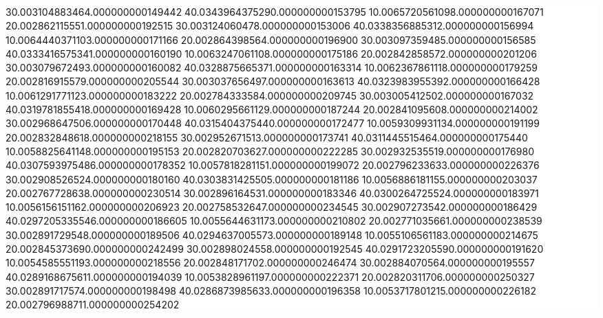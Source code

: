 <tr><td>3</td><td>0.003104883</td><td>464.000000000</td><td>149442</td></tr>
<tr><td>4</td><td>0.034396437</td><td>5290.000000000</td><td>153795</td></tr>
<tr><td>1</td><td>0.006572056</td><td>1098.000000000</td><td>167071</td></tr>
<tr><td>2</td><td>0.002862115</td><td>551.000000000</td><td>192515</td></tr>
<tr><td>3</td><td>0.003124060</td><td>478.000000000</td><td>153006</td></tr>
<tr><td>4</td><td>0.033835688</td><td>5312.000000000</td><td>156994</td></tr>
<tr><td>1</td><td>0.006444037</td><td>1103.000000000</td><td>171166</td></tr>
<tr><td>2</td><td>0.002864398</td><td>564.000000000</td><td>196900</td></tr>
<tr><td>3</td><td>0.003097359</td><td>485.000000000</td><td>156585</td></tr>
<tr><td>4</td><td>0.033341657</td><td>5341.000000000</td><td>160190</td></tr>
<tr><td>1</td><td>0.006324706</td><td>1108.000000000</td><td>175186</td></tr>
<tr><td>2</td><td>0.002842858</td><td>572.000000000</td><td>201206</td></tr>
<tr><td>3</td><td>0.003079672</td><td>493.000000000</td><td>160082</td></tr>
<tr><td>4</td><td>0.032887566</td><td>5371.000000000</td><td>163314</td></tr>
<tr><td>1</td><td>0.006236786</td><td>1118.000000000</td><td>179259</td></tr>
<tr><td>2</td><td>0.002816915</td><td>579.000000000</td><td>205544</td></tr>
<tr><td>3</td><td>0.003037656</td><td>497.000000000</td><td>163613</td></tr>
<tr><td>4</td><td>0.032398395</td><td>5392.000000000</td><td>166428</td></tr>
<tr><td>1</td><td>0.006129177</td><td>1123.000000000</td><td>183222</td></tr>
<tr><td>2</td><td>0.002784333</td><td>584.000000000</td><td>209745</td></tr>
<tr><td>3</td><td>0.003005412</td><td>502.000000000</td><td>167032</td></tr>
<tr><td>4</td><td>0.031978185</td><td>5418.000000000</td><td>169428</td></tr>
<tr><td>1</td><td>0.006029566</td><td>1129.000000000</td><td>187244</td></tr>
<tr><td>2</td><td>0.002841095</td><td>608.000000000</td><td>214002</td></tr>
<tr><td>3</td><td>0.002968647</td><td>506.000000000</td><td>170448</td></tr>
<tr><td>4</td><td>0.031540437</td><td>5440.000000000</td><td>172477</td></tr>
<tr><td>1</td><td>0.005930993</td><td>1134.000000000</td><td>191199</td></tr>
<tr><td>2</td><td>0.002832848</td><td>618.000000000</td><td>218155</td></tr>
<tr><td>3</td><td>0.002952671</td><td>513.000000000</td><td>173741</td></tr>
<tr><td>4</td><td>0.031144551</td><td>5464.000000000</td><td>175440</td></tr>
<tr><td>1</td><td>0.005882564</td><td>1148.000000000</td><td>195153</td></tr>
<tr><td>2</td><td>0.002820703</td><td>627.000000000</td><td>222285</td></tr>
<tr><td>3</td><td>0.002932535</td><td>519.000000000</td><td>176980</td></tr>
<tr><td>4</td><td>0.030759397</td><td>5486.000000000</td><td>178352</td></tr>
<tr><td>1</td><td>0.005781828</td><td>1151.000000000</td><td>199072</td></tr>
<tr><td>2</td><td>0.002796233</td><td>633.000000000</td><td>226376</td></tr>
<tr><td>3</td><td>0.002908526</td><td>524.000000000</td><td>180160</td></tr>
<tr><td>4</td><td>0.030383142</td><td>5505.000000000</td><td>181186</td></tr>
<tr><td>1</td><td>0.005688618</td><td>1155.000000000</td><td>203037</td></tr>
<tr><td>2</td><td>0.002767728</td><td>638.000000000</td><td>230514</td></tr>
<tr><td>3</td><td>0.002896164</td><td>531.000000000</td><td>183346</td></tr>
<tr><td>4</td><td>0.030026472</td><td>5524.000000000</td><td>183971</td></tr>
<tr><td>1</td><td>0.005615615</td><td>1162.000000000</td><td>206923</td></tr>
<tr><td>2</td><td>0.002758532</td><td>647.000000000</td><td>234545</td></tr>
<tr><td>3</td><td>0.002907273</td><td>542.000000000</td><td>186429</td></tr>
<tr><td>4</td><td>0.029720533</td><td>5546.000000000</td><td>186605</td></tr>
<tr><td>1</td><td>0.005564463</td><td>1173.000000000</td><td>210802</td></tr>
<tr><td>2</td><td>0.002771035</td><td>661.000000000</td><td>238539</td></tr>
<tr><td>3</td><td>0.002891729</td><td>548.000000000</td><td>189506</td></tr>
<tr><td>4</td><td>0.029463700</td><td>5573.000000000</td><td>189148</td></tr>
<tr><td>1</td><td>0.005510656</td><td>1183.000000000</td><td>214675</td></tr>
<tr><td>2</td><td>0.002845373</td><td>690.000000000</td><td>242499</td></tr>
<tr><td>3</td><td>0.002898024</td><td>558.000000000</td><td>192545</td></tr>
<tr><td>4</td><td>0.029172320</td><td>5590.000000000</td><td>191620</td></tr>
<tr><td>1</td><td>0.005458555</td><td>1193.000000000</td><td>218556</td></tr>
<tr><td>2</td><td>0.002848171</td><td>702.000000000</td><td>246474</td></tr>
<tr><td>3</td><td>0.002884070</td><td>564.000000000</td><td>195557</td></tr>
<tr><td>4</td><td>0.028916867</td><td>5611.000000000</td><td>194039</td></tr>
<tr><td>1</td><td>0.005382896</td><td>1197.000000000</td><td>222371</td></tr>
<tr><td>2</td><td>0.002820311</td><td>706.000000000</td><td>250327</td></tr>
<tr><td>3</td><td>0.002891717</td><td>574.000000000</td><td>198498</td></tr>
<tr><td>4</td><td>0.028687398</td><td>5633.000000000</td><td>196358</td></tr>
<tr><td>1</td><td>0.005371780</td><td>1215.000000000</td><td>226182</td></tr>
<tr><td>2</td><td>0.002796988</td><td>711.000000000</td><td>254202</td></tr>